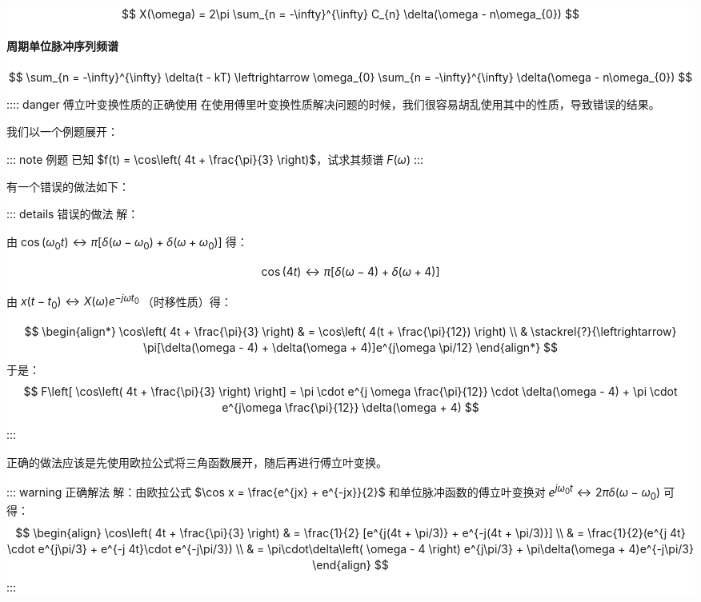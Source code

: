$$
X(\omega) = 2\pi \sum_{n = -\infty}^{\infty} C_{n} \delta(\omega - n\omega_{0})
$$

#### 周期单位脉冲序列频谱

$$
\sum_{n = -\infty}^{\infty} \delta(t - kT) \leftrightarrow \omega_{0} \sum_{n = -\infty}^{\infty} \delta(\omega - n\omega_{0})
$$

:::: danger 傅立叶变换性质的正确使用
在使用傅里叶变换性质解决问题的时候，我们很容易胡乱使用其中的性质，导致错误的结果。

我们以一个例题展开：

::: note 例题
已知 $f(t) = \cos\left( 4t + \frac{\pi}{3} \right)$，试求其频谱 $F(\omega)$
:::

有一个错误的做法如下：

::: details 错误的做法
解：

由 $\cos(\omega_{0}t) \leftrightarrow \pi[\delta(\omega - \omega_{0}) + \delta(\omega + \omega_{0})]$ 得：

$$
\cos(4t) \leftrightarrow \pi[\delta(\omega - 4) + \delta(\omega + 4)]
$$

由 $x(t - t_{0}) \leftrightarrow X(\omega)e^{-j\omega t_{0}}$ （时移性质）得：

$$
\begin{align*}
\cos\left( 4t + \frac{\pi}{3} \right) & = \cos\left( 4(t + \frac{\pi}{12}) \right) \\
& \stackrel{?}{\leftrightarrow} \pi[\delta(\omega - 4) + \delta(\omega + 4)]e^{j\omega \pi/12}
\end{align*}
$$
于是：
$$
F\left[ \cos\left( 4t + \frac{\pi}{3} \right) \right] = \pi \cdot e^{j \omega \frac{\pi}{12}} \cdot \delta(\omega - 4) + \pi \cdot e^{j\omega \frac{\pi}{12}} \delta(\omega + 4)
$$

:::

正确的做法应该是先使用欧拉公式将三角函数展开，随后再进行傅立叶变换。

::: warning 正确解法
解：由欧拉公式 $\cos x = \frac{e^{jx} + e^{-jx}}{2}$  和单位脉冲函数的傅立叶变换对 $e^{j\omega_{0} t} \leftrightarrow 2\pi\delta(\omega - \omega_{0})$ 可得：
$$
\begin{align}
\cos\left( 4t + \frac{\pi}{3} \right)  & = \frac{1}{2} [e^{j(4t + \pi/3)} + e^{-j(4t + \pi/3)}] \\
	 & =  \frac{1}{2}(e^{j 4t} \cdot e^{j\pi/3} + e^{-j 4t}\cdot e^{-j\pi/3}) \\
	 & = \pi\cdot\delta\left( \omega - 4 \right) e^{j\pi/3} + \pi\delta(\omega + 4)e^{-j\pi/3}
\end{align}
$$
:::
